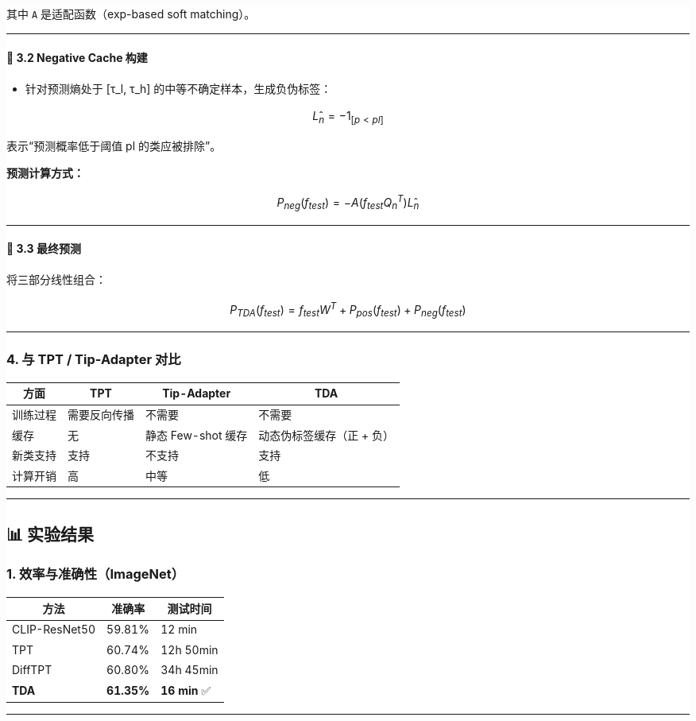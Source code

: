 其中 `A` 是适配函数（exp-based soft matching）。

---

#### 📌 3.2 Negative Cache 构建

* 针对预测熵处于 \[τ\_l, τ\_h] 的中等不确定样本，生成负伪标签：

```math
L̂_n = -1_{[p < pl]}
```

表示“预测概率低于阈值 pl 的类应被排除”。

**预测计算方式：**

```math
P_{neg}(f_{test}) = -A(f_{test} Q_n^T) L̂_n
```

---

#### 📌 3.3 最终预测

将三部分线性组合：

```math
P_{TDA}(f_{test}) = f_{test} W^T + P_{pos}(f_{test}) + P_{neg}(f_{test})
```

---

### 4. 与 TPT / Tip-Adapter 对比

| 方面   | TPT    | Tip-Adapter    | TDA            |
| ---- | ------ | -------------- | -------------- |
| 训练过程 | 需要反向传播 | 不需要            | 不需要            |
| 缓存   | 无      | 静态 Few-shot 缓存 | 动态伪标签缓存（正 + 负） |
| 新类支持 | 支持     | 不支持            | 支持             |
| 计算开销 | 高      | 中等             | 低              |

---

## 📊 实验结果

### 1. 效率与准确性（ImageNet）

| 方法            | 准确率        | 测试时间         |
| ------------- | ---------- | ------------ |
| CLIP-ResNet50 | 59.81%     | 12 min       |
| TPT           | 60.74%     | 12h 50min    |
| DiffTPT       | 60.80%     | 34h 45min    |
| **TDA**       | **61.35%** | **16 min** ✅ |

---